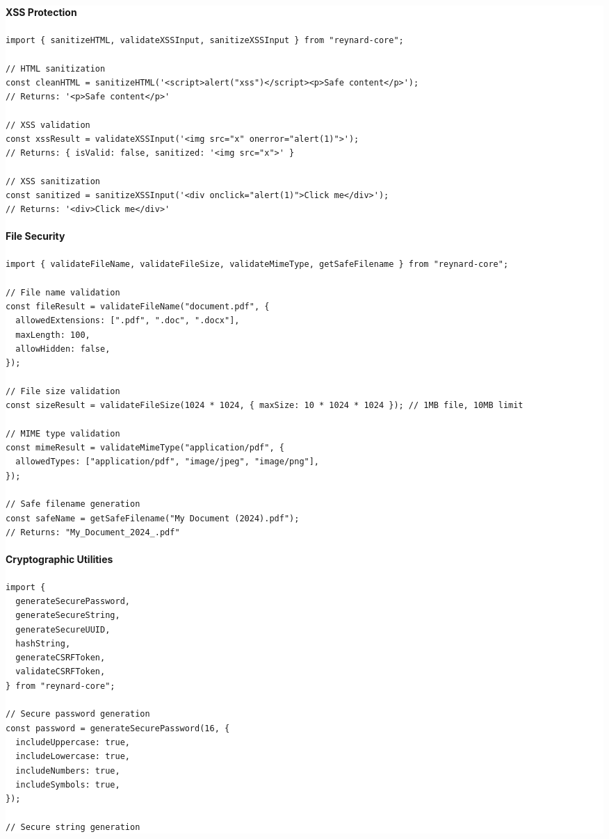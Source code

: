 #### XSS Protection

```tsx
import { sanitizeHTML, validateXSSInput, sanitizeXSSInput } from "reynard-core";

// HTML sanitization
const cleanHTML = sanitizeHTML('<script>alert("xss")</script><p>Safe content</p>');
// Returns: '<p>Safe content</p>'

// XSS validation
const xssResult = validateXSSInput('<img src="x" onerror="alert(1)">');
// Returns: { isValid: false, sanitized: '<img src="x">' }

// XSS sanitization
const sanitized = sanitizeXSSInput('<div onclick="alert(1)">Click me</div>');
// Returns: '<div>Click me</div>'
```

#### File Security

```tsx
import { validateFileName, validateFileSize, validateMimeType, getSafeFilename } from "reynard-core";

// File name validation
const fileResult = validateFileName("document.pdf", {
  allowedExtensions: [".pdf", ".doc", ".docx"],
  maxLength: 100,
  allowHidden: false,
});

// File size validation
const sizeResult = validateFileSize(1024 * 1024, { maxSize: 10 * 1024 * 1024 }); // 1MB file, 10MB limit

// MIME type validation
const mimeResult = validateMimeType("application/pdf", {
  allowedTypes: ["application/pdf", "image/jpeg", "image/png"],
});

// Safe filename generation
const safeName = getSafeFilename("My Document (2024).pdf");
// Returns: "My_Document_2024_.pdf"
```

#### Cryptographic Utilities

```tsx
import {
  generateSecurePassword,
  generateSecureString,
  generateSecureUUID,
  hashString,
  generateCSRFToken,
  validateCSRFToken,
} from "reynard-core";

// Secure password generation
const password = generateSecurePassword(16, {
  includeUppercase: true,
  includeLowercase: true,
  includeNumbers: true,
  includeSymbols: true,
});

// Secure string generation
```